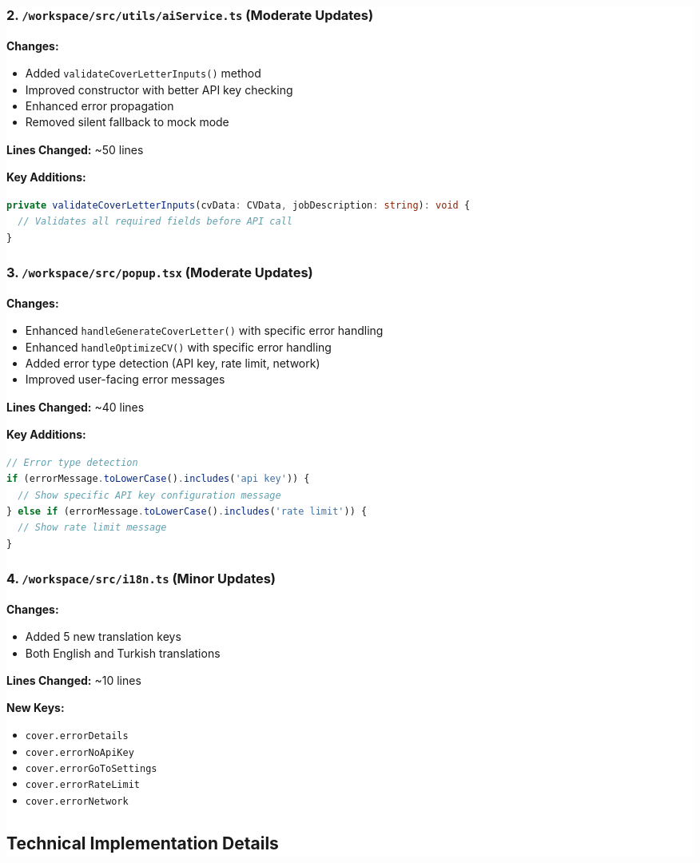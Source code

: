 ### 2. `/workspace/src/utils/aiService.ts` (Moderate Updates)

**Changes:**
- Added `validateCoverLetterInputs()` method
- Improved constructor with better API key checking
- Enhanced error propagation
- Removed silent fallback to mock mode

**Lines Changed:** ~50 lines

**Key Additions:**
```typescript
private validateCoverLetterInputs(cvData: CVData, jobDescription: string): void {
  // Validates all required fields before API call
}
```

### 3. `/workspace/src/popup.tsx` (Moderate Updates)

**Changes:**
- Enhanced `handleGenerateCoverLetter()` with specific error handling
- Enhanced `handleOptimizeCV()` with specific error handling
- Added error type detection (API key, rate limit, network)
- Improved user-facing error messages

**Lines Changed:** ~40 lines

**Key Additions:**
```typescript
// Error type detection
if (errorMessage.toLowerCase().includes('api key')) {
  // Show specific API key configuration message
} else if (errorMessage.toLowerCase().includes('rate limit')) {
  // Show rate limit message
}
```

### 4. `/workspace/src/i18n.ts` (Minor Updates)

**Changes:**
- Added 5 new translation keys
- Both English and Turkish translations

**Lines Changed:** ~10 lines

**New Keys:**
- `cover.errorDetails`
- `cover.errorNoApiKey`
- `cover.errorGoToSettings`
- `cover.errorRateLimit`
- `cover.errorNetwork`

## Technical Implementation Details
